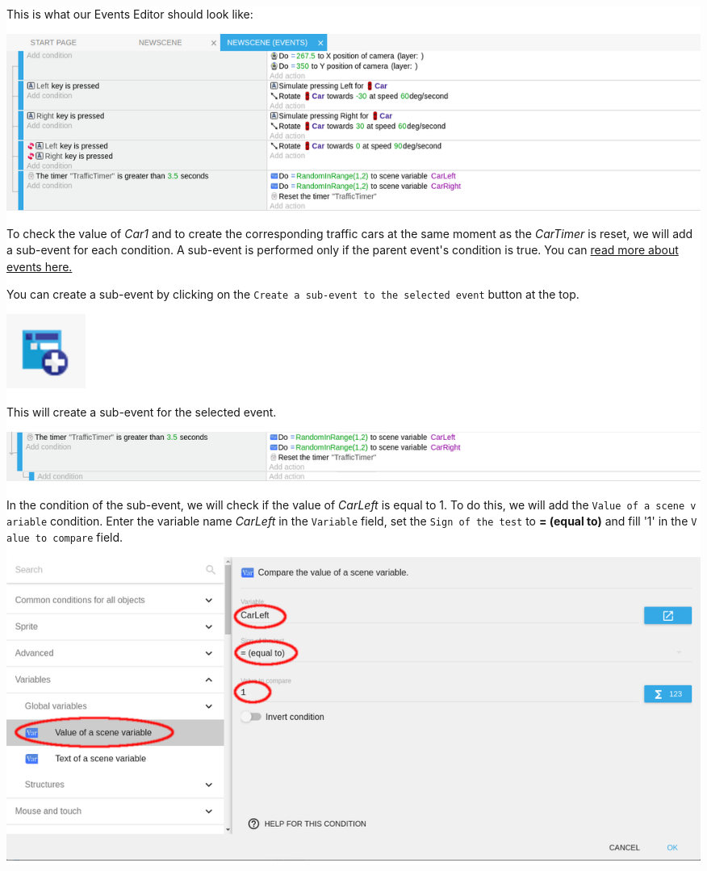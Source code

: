 This is what our Events Editor should look like:

![](screenshot_from_2019-06-03_01-24-49.png)

To check the value of _Car1_ and to create the corresponding traffic cars at the same moment as the _CarTimer_ is reset, we will add a sub-event for each condition. A sub-event is performed only if the parent event's condition is true. You can [read more about events here.](/gdevelop5/events)

You can create a sub-event by clicking on the `Create a sub-event to the selected event` button at the top.

![](../platform-game/screen_shot_2017-09-26_at_22.05.49.png)

This will create a sub-event for the selected event.

![](screenshot_from_2019-06-03_22-09-38.png)

In the condition of the sub-event, we will check if the value of _CarLeft_ is equal to 1. To do this, we will add the `Value of a scene variable` condition. Enter the variable name _CarLeft_ in the `Variable` field, set the `Sign of the test` to **= (equal to)** and fill '1' in the `Value to compare` field.

![](screenshot_from_2019-06-03_01-41-24.png)
